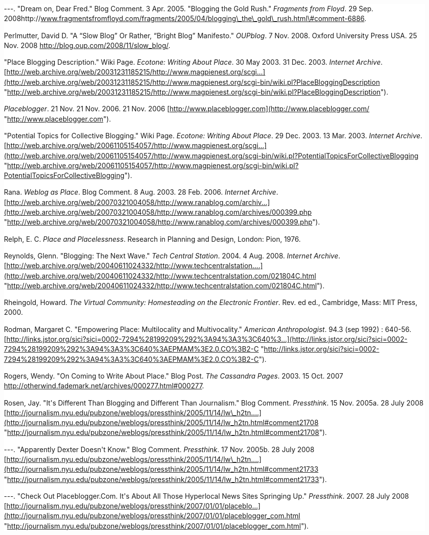 ---. "Dream on, Dear Fred." Blog Comment. 3 Apr. 2005. "Blogging the Gold Rush." *Fragments from Floyd*. 29 Sep. 2008http://www.fragmentsfromfloyd.com/fragments/2005/04/blogging\_the\_gold\_rush.html\#comment-6886.

Perlmutter, David D. "A “Slow Blog” Or Rather, “Bright Blog” Manifesto." *OUPblog*. 7 Nov. 2008. Oxford University Press USA. 25 Nov. 2008 <http://blog.oup.com/2008/11/slow_blog/>.

"Place Blogging Description." Wiki Page. *Ecotone: Writing About Place*. 30 May 2003. 31 Dec. 2003. *Internet Archive*. [http://web.archive.org/web/20031231185215/http://www.magpienest.org/scgi...](http://web.archive.org/web/20031231185215/http://www.magpienest.org/scgi-bin/wiki.pl?PlaceBloggingDescription "http://web.archive.org/web/20031231185215/http://www.magpienest.org/scgi-bin/wiki.pl?PlaceBloggingDescription").

*Placeblogger*. 21 Nov. 21 Nov. 2006. 21 Nov. 2006 [http://www.placeblogger.com](http://www.placeblogger.com/ "http://www.placeblogger.com").

"Potential Topics for Collective Blogging." Wiki Page. *Ecotone: Writing About Place*. 29 Dec. 2003. 13 Mar. 2003. *Internet Archive*. [http://web.archive.org/web/20061105154057/http://www.magpienest.org/scgi...](http://web.archive.org/web/20061105154057/http://www.magpienest.org/scgi-bin/wiki.pl?PotentialTopicsForCollectiveBlogging "http://web.archive.org/web/20061105154057/http://www.magpienest.org/scgi-bin/wiki.pl?PotentialTopicsForCollectiveBlogging").

Rana. *Weblog as Place*. Blog Comment. 8 Aug. 2003. 28 Feb. 2006. *Internet Archive*. [http://web.archive.org/web/20070321004058/http://www.ranablog.com/archiv...](http://web.archive.org/web/20070321004058/http://www.ranablog.com/archives/000399.php "http://web.archive.org/web/20070321004058/http://www.ranablog.com/archives/000399.php").

Relph, E. C. *Place and Placelessness*. Research in Planning and Design, London: Pion, 1976.

Reynolds, Glenn. "Blogging: The Next Wave." *Tech Central Station*. 2004. 4 Aug. 2008. *Internet Archive*. [http://web.archive.org/web/20040611024332/http://www.techcentralstation....](http://web.archive.org/web/20040611024332/http://www.techcentralstation.com/021804C.html "http://web.archive.org/web/20040611024332/http://www.techcentralstation.com/021804C.html").

Rheingold, Howard. *The Virtual Community: Homesteading on the Electronic Frontier*. Rev. ed ed., Cambridge, Mass: MIT Press, 2000.

Rodman, Margaret C. "Empowering Place: Multilocality and Multivocality." *American Anthropologist*. 94.3 (sep 1992) : 640-56. [http://links.jstor.org/sici?sici=0002-7294%28199209%292%3A94%3A3%3C640%3...](http://links.jstor.org/sici?sici=0002-7294%28199209%292%3A94%3A3%3C640%3AEPMAM%3E2.0.CO%3B2-C "http://links.jstor.org/sici?sici=0002-7294%28199209%292%3A94%3A3%3C640%3AEPMAM%3E2.0.CO%3B2-C").

Rogers, Wendy. "On Coming to Write About Place." Blog Post. *The Cassandra Pages*. 2003. 15 Oct. 2007 <http://otherwind.fademark.net/archives/000277.html#000277>.

Rosen, Jay. "It's Different Than Blogging and Different Than Journalism." Blog Comment. *Pressthink*. 15 Nov. 2005a. 28 July 2008 [http://journalism.nyu.edu/pubzone/weblogs/pressthink/2005/11/14/lw\_h2tn....](http://journalism.nyu.edu/pubzone/weblogs/pressthink/2005/11/14/lw_h2tn.html#comment21708 "http://journalism.nyu.edu/pubzone/weblogs/pressthink/2005/11/14/lw_h2tn.html#comment21708").

---. "Apparently Dexter Doesn't Know." Blog Comment. *Pressthink*. 17 Nov. 2005b. 28 July 2008 [http://journalism.nyu.edu/pubzone/weblogs/pressthink/2005/11/14/lw\_h2tn....](http://journalism.nyu.edu/pubzone/weblogs/pressthink/2005/11/14/lw_h2tn.html#comment21733 "http://journalism.nyu.edu/pubzone/weblogs/pressthink/2005/11/14/lw_h2tn.html#comment21733").

---. "Check Out Placeblogger.Com. It's About All Those Hyperlocal News Sites Springing Up." *Pressthink*. 2007. 28 July 2008 [http://journalism.nyu.edu/pubzone/weblogs/pressthink/2007/01/01/placeblo...](http://journalism.nyu.edu/pubzone/weblogs/pressthink/2007/01/01/placeblogger_com.html "http://journalism.nyu.edu/pubzone/weblogs/pressthink/2007/01/01/placeblogger_com.html").
